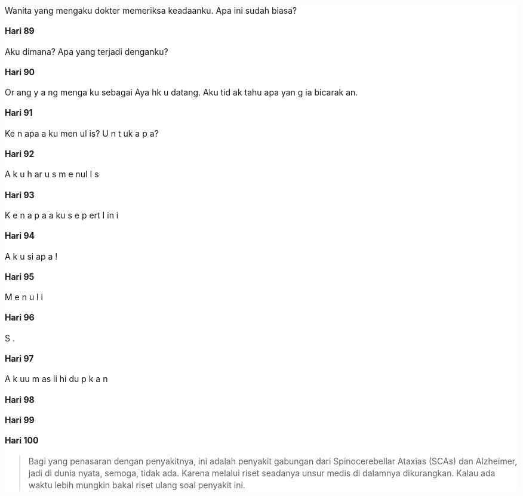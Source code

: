 Wanita yang mengaku dokter memeriksa keadaanku. Apa ini sudah biasa?

**Hari 89**

Aku dimana? Apa yang terjadi denganku?

**Hari 90**

Or ang y a ng  menga ku sebagai Aya hk u datang. Aku  tid ak tahu apa yan g ia bicarak an.

**Hari 91**

Ke n apa a  ku  men  ul  is? U n t uk   a  p a?

**Hari 92**

A  k   u   h   ar  u   s  m  e   nul   I   s

**Hari 93**

K    e   n   a     p    a      a    ku    s    e   p     ert    I     in   i

**Hari 94**

A       k     u     si         ap     a      !

**Hari 95**

M     e   n  u   l   i

**Hari 96**

S .

**Hari 97**

A     k     uu    m    as     ii hi    du     p   k    a   n

**Hari 98**

**Hari 99**

**Hari 100**

>Bagi yang penasaran dengan penyakitnya, ini adalah penyakit gabungan dari Spinocerebellar Ataxias (SCAs) dan Alzheimer, jadi di dunia nyata, semoga, tidak ada. Karena melalui riset seadanya unsur medis di dalamnya dikurangkan. Kalau ada waktu lebih mungkin bakal riset ulang soal penyakit ini.
